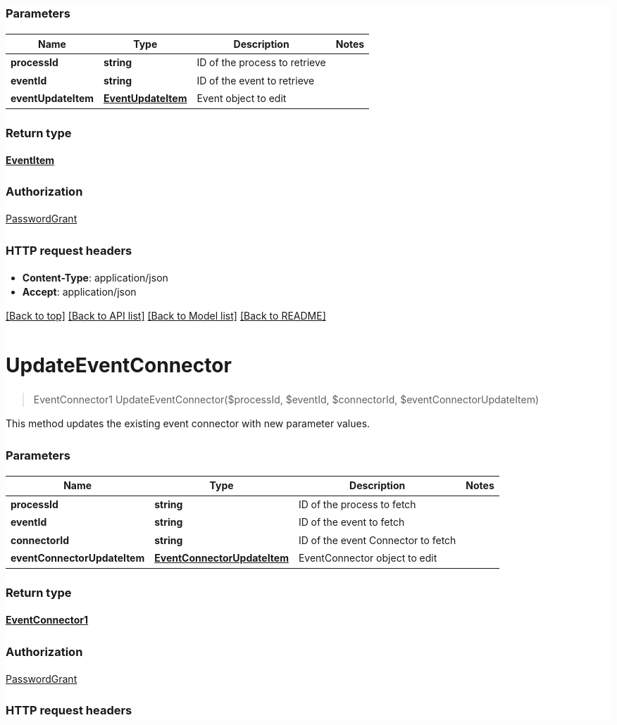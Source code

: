
### Parameters

Name | Type | Description  | Notes
------------- | ------------- | ------------- | -------------
 **processId** | **string**| ID of the process to retrieve | 
 **eventId** | **string**| ID of the event to retrieve | 
 **eventUpdateItem** | [**EventUpdateItem**](EventUpdateItem.md)| Event object to edit | 

### Return type

[**EventItem**](EventItem.md)

### Authorization

[PasswordGrant](../README.md#PasswordGrant)

### HTTP request headers

 - **Content-Type**: application/json
 - **Accept**: application/json

[[Back to top]](#) [[Back to API list]](../README.md#documentation-for-api-endpoints) [[Back to Model list]](../README.md#documentation-for-models) [[Back to README]](../README.md)

# **UpdateEventConnector**
> EventConnector1 UpdateEventConnector($processId, $eventId, $connectorId, $eventConnectorUpdateItem)



This method updates the existing event connector with new parameter values.


### Parameters

Name | Type | Description  | Notes
------------- | ------------- | ------------- | -------------
 **processId** | **string**| ID of the process to fetch | 
 **eventId** | **string**| ID of the event to fetch | 
 **connectorId** | **string**| ID of the event Connector to fetch | 
 **eventConnectorUpdateItem** | [**EventConnectorUpdateItem**](EventConnectorUpdateItem.md)| EventConnector object to edit | 

### Return type

[**EventConnector1**](EventConnector_1.md)

### Authorization

[PasswordGrant](../README.md#PasswordGrant)

### HTTP request headers
